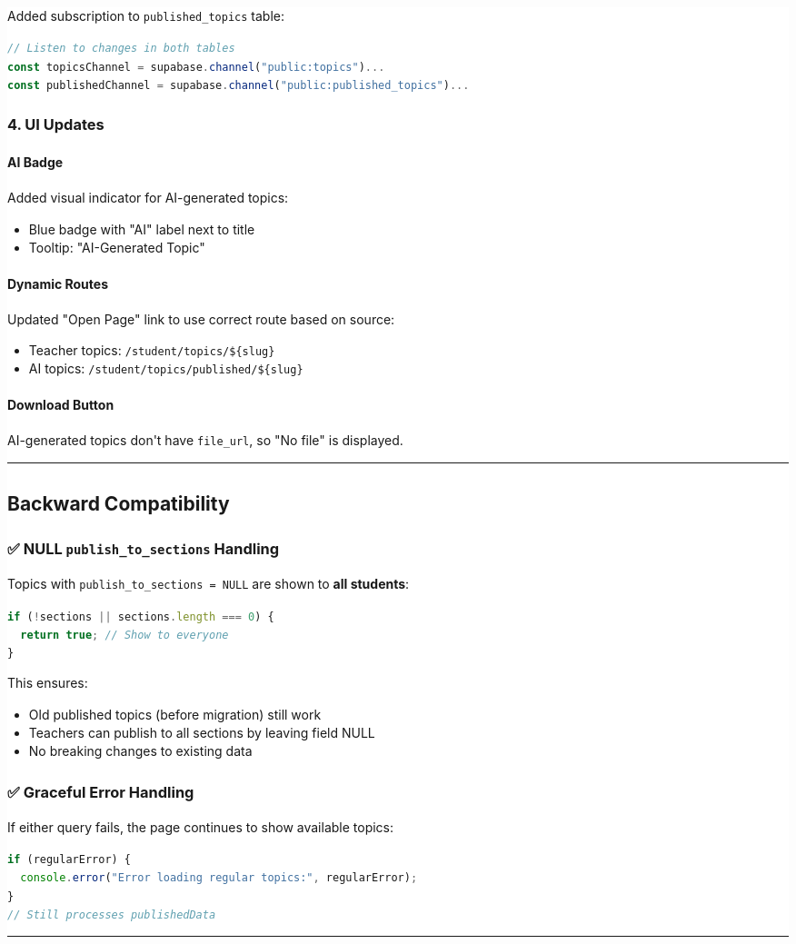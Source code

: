 Added subscription to `published_topics` table:

```typescript
// Listen to changes in both tables
const topicsChannel = supabase.channel("public:topics")...
const publishedChannel = supabase.channel("public:published_topics")...
```

### 4. **UI Updates**

#### **AI Badge**

Added visual indicator for AI-generated topics:

- Blue badge with "AI" label next to title
- Tooltip: "AI-Generated Topic"

#### **Dynamic Routes**

Updated "Open Page" link to use correct route based on source:

- Teacher topics: `/student/topics/${slug}`
- AI topics: `/student/topics/published/${slug}`

#### **Download Button**

AI-generated topics don't have `file_url`, so "No file" is displayed.

---

## Backward Compatibility

### ✅ **NULL `publish_to_sections` Handling**

Topics with `publish_to_sections = NULL` are shown to **all students**:

```typescript
if (!sections || sections.length === 0) {
  return true; // Show to everyone
}
```

This ensures:

- Old published topics (before migration) still work
- Teachers can publish to all sections by leaving field NULL
- No breaking changes to existing data

### ✅ **Graceful Error Handling**

If either query fails, the page continues to show available topics:

```typescript
if (regularError) {
  console.error("Error loading regular topics:", regularError);
}
// Still processes publishedData
```

---